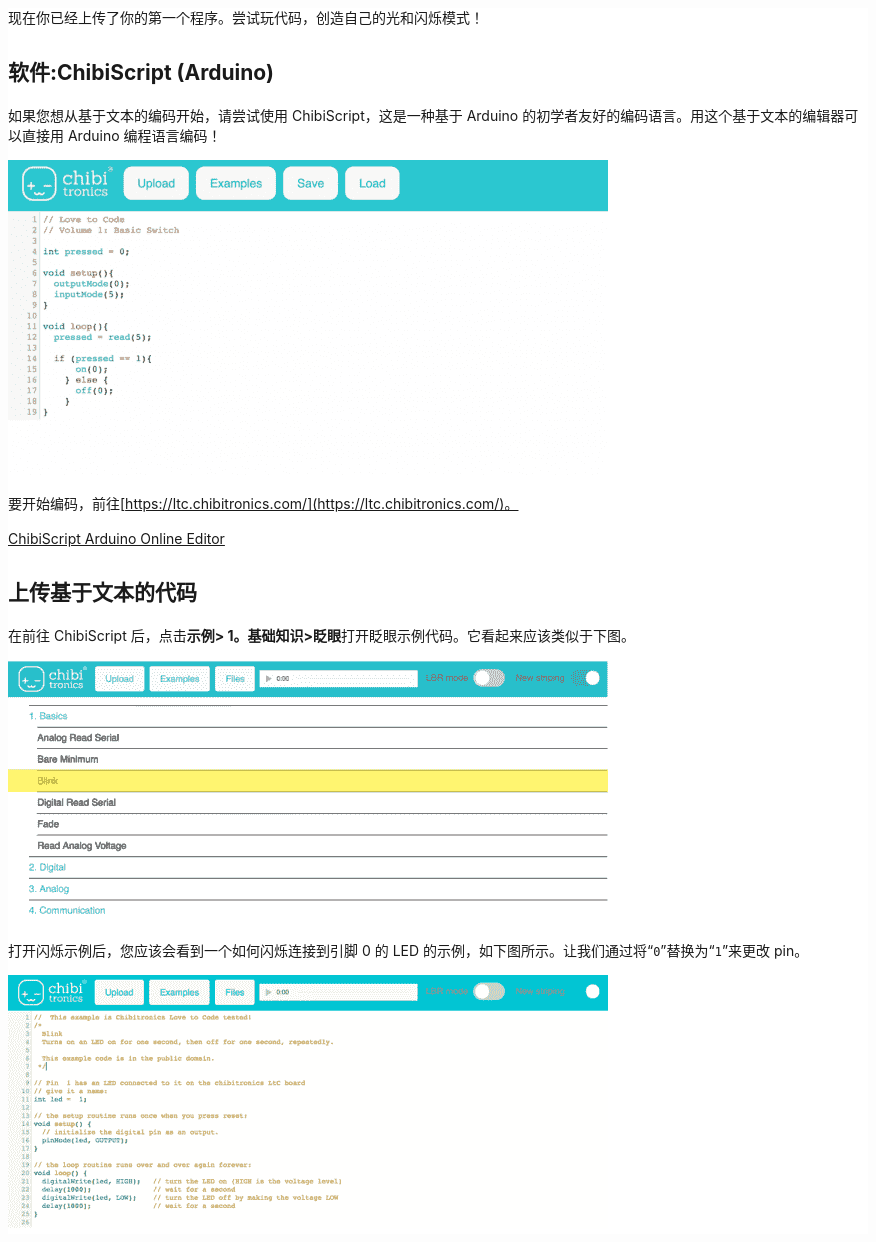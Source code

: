 现在你已经上传了你的第一个程序。尝试玩代码，创造自己的光和闪烁模式！

## 软件:ChibiScript (Arduino)

如果您想从基于文本的编码开始，请尝试使用 ChibiScript，这是一种基于 Arduino 的初学者友好的编码语言。用这个基于文本的编辑器可以直接用 Arduino 编程语言编码！

[![Program Chibi Chip w/ ChibiScript the Arduino Online Code Editor](img/8e3b46e9c18cf074d2143d53c36fed08.png)](https://cdn.sparkfun.com/assets/learn_tutorials/7/5/6/Chibitronics_ChibiScript_Arduino_Code_Online_Editor_Text_Programming.png)

要开始编码，前往[https://ltc.chibitronics.com/](https://ltc.chibitronics.com/)。

[ChibiScript Arduino Online Editor](https://ltc.chibitronics.com/)

## 上传基于文本的代码

在前往 ChibiScript 后，点击**示例> 1。基础知识>眨眼**打开眨眼示例代码。它看起来应该类似于下图。

[![Arduino Blink Example](img/244d1d71e46b4eda0b33c638d579436a.png)](https://cdn.sparkfun.com/assets/learn_tutorials/7/5/6/Chibitronics_ChibiChip_ChibiScript_ArduinoExamples.png)

打开闪烁示例后，您应该会看到一个如何闪烁连接到引脚 0 的 LED 的示例，如下图所示。让我们通过将“`0`”替换为“`1`”来更改 pin。

[![Blink Example Code](img/88f7b45d3e1ec3722284d0139d4531f9.png)](https://cdn.sparkfun.com/assets/learn_tutorials/7/5/6/Chibitronics_ChibiChip_ChibiScript_Arduino_BlinkExample1.png)
